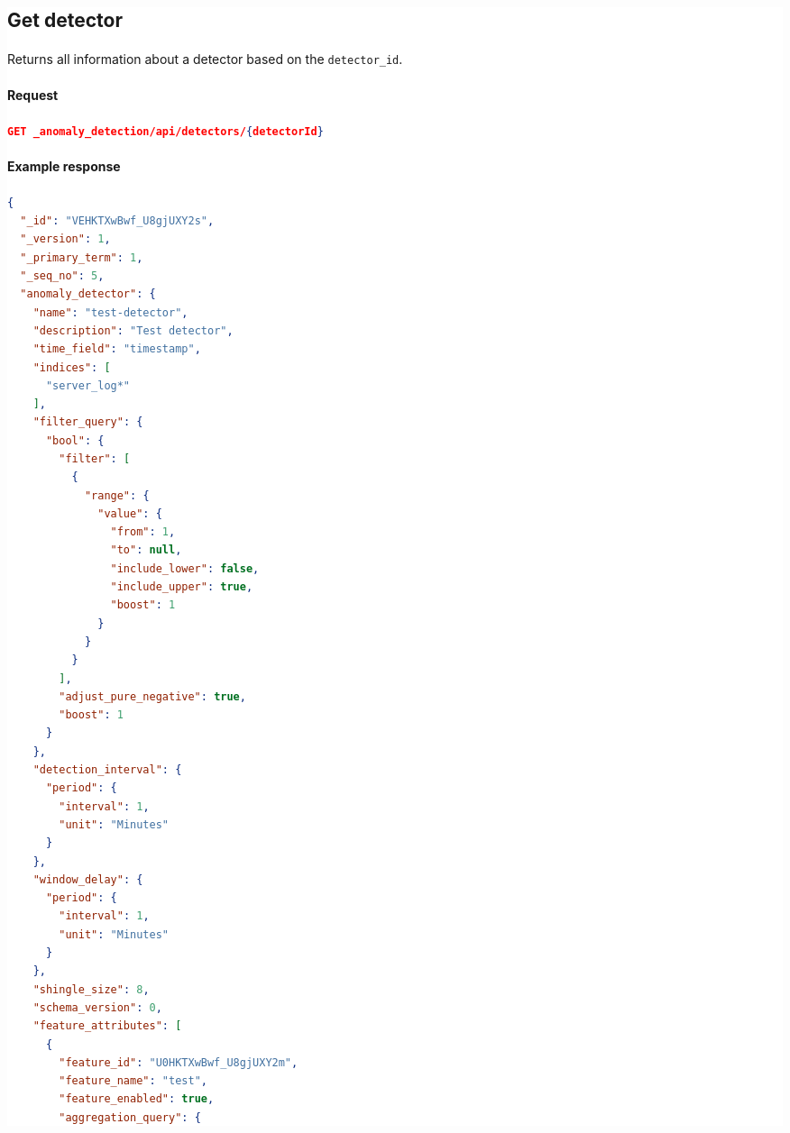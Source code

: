 
## Get detector

Returns all information about a detector based on the `detector_id`.

#### Request

```json
GET _anomaly_detection/api/detectors/{detectorId}
```

#### Example response

```json
{
  "_id": "VEHKTXwBwf_U8gjUXY2s",
  "_version": 1,
  "_primary_term": 1,
  "_seq_no": 5,
  "anomaly_detector": {
    "name": "test-detector",
    "description": "Test detector",
    "time_field": "timestamp",
    "indices": [
      "server_log*"
    ],
    "filter_query": {
      "bool": {
        "filter": [
          {
            "range": {
              "value": {
                "from": 1,
                "to": null,
                "include_lower": false,
                "include_upper": true,
                "boost": 1
              }
            }
          }
        ],
        "adjust_pure_negative": true,
        "boost": 1
      }
    },
    "detection_interval": {
      "period": {
        "interval": 1,
        "unit": "Minutes"
      }
    },
    "window_delay": {
      "period": {
        "interval": 1,
        "unit": "Minutes"
      }
    },
    "shingle_size": 8,
    "schema_version": 0,
    "feature_attributes": [
      {
        "feature_id": "U0HKTXwBwf_U8gjUXY2m",
        "feature_name": "test",
        "feature_enabled": true,
        "aggregation_query": {
```
